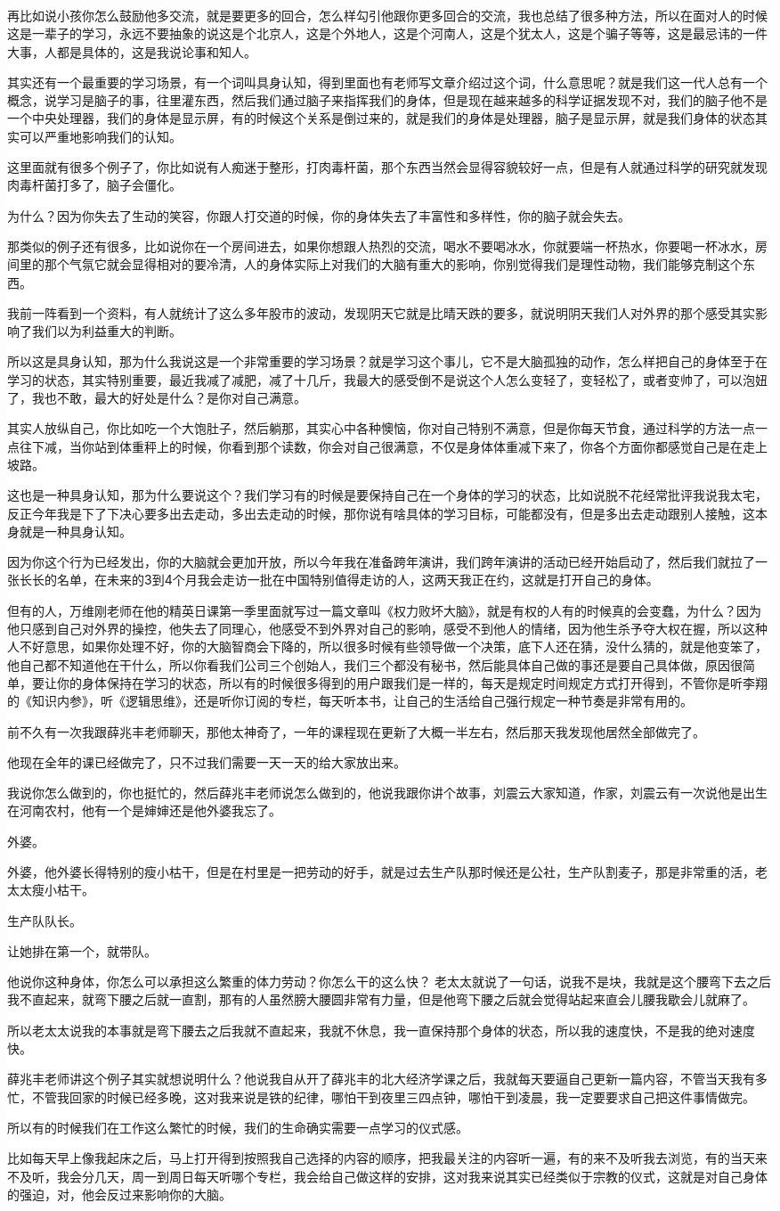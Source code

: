 再比如说小孩你怎么鼓励他多交流，就是要更多的回合，怎么样勾引他跟你更多回合的交流，我也总结了很多种方法，所以在面对人的时候这是一辈子的学习，永远不要抽象的说这是个北京人，这是个外地人，这是个河南人，这是个犹太人，这是个骗子等等，这是最忌讳的一件大事，人都是具体的，这是我说论事和知人。


其实还有一个最重要的学习场景，有一个词叫具身认知，得到里面也有老师写文章介绍过这个词，什么意思呢？就是我们这一代人总有一个概念，说学习是脑子的事，往里灌东西，然后我们通过脑子来指挥我们的身体，但是现在越来越多的科学证据发现不对，我们的脑子他不是一个中央处理器，我们的身体是显示屏，有的时候这个关系是倒过来的，就是我们的身体是处理器，脑子是显示屏，就是我们身体的状态其实可以严重地影响我们的认知。

这里面就有很多个例子了，你比如说有人痴迷于整形，打肉毒杆菌，那个东西当然会显得容貌较好一点，但是有人就通过科学的研究就发现肉毒杆菌打多了，脑子会僵化。

为什么？因为你失去了生动的笑容，你跟人打交道的时候，你的身体失去了丰富性和多样性，你的脑子就会失去。

那类似的例子还有很多，比如说你在一个房间进去，如果你想跟人热烈的交流，喝水不要喝冰水，你就要端一杯热水，你要喝一杯冰水，房间里的那个气氛它就会显得相对的要冷清，人的身体实际上对我们的大脑有重大的影响，你别觉得我们是理性动物，我们能够克制这个东西。

我前一阵看到一个资料，有人就统计了这么多年股市的波动，发现阴天它就是比晴天跌的要多，就说明阴天我们人对外界的那个感受其实影响了我们以为利益重大的判断。

所以这是具身认知，那为什么我说这是一个非常重要的学习场景？就是学习这个事儿，它不是大脑孤独的动作，怎么样把自己的身体至于在学习的状态，其实特别重要，最近我减了减肥，减了十几斤，我最大的感受倒不是说这个人怎么变轻了，变轻松了，或者变帅了，可以泡妞了，我也不敢，最大的好处是什么？是你对自己满意。

其实人放纵自己，你比如吃一个大饱肚子，然后躺那，其实心中各种懊恼，你对自己特别不满意，但是你每天节食，通过科学的方法一点一点往下减，当你站到体重秤上的时候，你看到那个读数，你会对自己很满意，不仅是身体体重减下来了，你各个方面你都感觉自己是在走上坡路。

这也是一种具身认知，那为什么要说这个？我们学习有的时候是要保持自己在一个身体的学习的状态，比如说脱不花经常批评我说我太宅，反正今年我是下了下决心要多出去走动，多出去走动的时候，那你说有啥具体的学习目标，可能都没有，但是多出去走动跟别人接触，这本身就是一种具身认知。

因为你这个行为已经发出，你的大脑就会更加开放，所以今年我在准备跨年演讲，我们跨年演讲的活动已经开始启动了，然后我们就拉了一张长长的名单，在未来的3到4个月我会走访一批在中国特别值得走访的人，这两天我正在约，这就是打开自己的身体。


但有的人，万维刚老师在他的精英日课第一季里面就写过一篇文章叫《权力败坏大脑》，就是有权的人有的时候真的会变蠢，为什么？因为他只感到自己对外界的操控，他失去了同理心，他感受不到外界对自己的影响，感受不到他人的情绪，因为他生杀予夺大权在握，所以这种人不好意思，如果你处理不好，你的大脑智商会下降的，所以很多时候有些领导做一个决策，底下人还在猜，没什么猜的，就是他变笨了，他自己都不知道他在干什么，所以你看我们公司三个创始人，我们三个都没有秘书，然后能具体自己做的事还是要自己具体做，原因很简单，要让你的身体保持在学习的状态，所以有的时候很多得到的用户跟我们是一样的，每天是规定时间规定方式打开得到，不管你是听李翔的《知识内参》，听《逻辑思维》，还是听你订阅的专栏，每天听本书，让自己的生活给自己强行规定一种节奏是非常有用的。

前不久有一次我跟薛兆丰老师聊天，那他太神奇了，一年的课程现在更新了大概一半左右，然后那天我发现他居然全部做完了。

 他现在全年的课已经做完了，只不过我们需要一天一天的给大家放出来。

我说你怎么做到的，你也挺忙的，然后薛兆丰老师说怎么做到的，他说我跟你讲个故事，刘震云大家知道，作家，刘震云有一次说他是出生在河南农村，他有一个是婶婶还是他外婆我忘了。


外婆。


外婆，他外婆长得特别的瘦小枯干，但是在村里是一把劳动的好手，就是过去生产队那时候还是公社，生产队割麦子，那是非常重的活，老太太瘦小枯干。

生产队队长。

让她排在第一个，就带队。

他说你这种身体，你怎么可以承担这么繁重的体力劳动？你怎么干的这么快？ 老太太就说了一句话，说我不是块，我就是这个腰弯下去之后我不直起来，就弯下腰之后就一直割，那有的人虽然膀大腰圆非常有力量，但是他弯下腰之后就会觉得站起来直会儿腰我歇会儿就麻了。

所以老太太说我的本事就是弯下腰去之后我就不直起来，我就不休息，我一直保持那个身体的状态，所以我的速度快，不是我的绝对速度快。

薛兆丰老师讲这个例子其实就想说明什么？他说我自从开了薛兆丰的北大经济学课之后，我就每天要逼自己更新一篇内容，不管当天我有多忙，不管我回家的时候已经多晚，这对我来说是铁的纪律，哪怕干到夜里三四点钟，哪怕干到凌晨，我一定要要求自己把这件事情做完。

所以有的时候我们在工作这么繁忙的时候，我们的生命确实需要一点学习的仪式感。

比如每天早上像我起床之后，马上打开得到按照我自己选择的内容的顺序，把我最关注的内容听一遍，有的来不及听我去浏览，有的当天来不及听，我会分几天，周一到周日每天听哪个专栏，我会给自己做这样的安排，这对我来说其实已经类似于宗教的仪式，这就是对自己身体的强迫，对，他会反过来影响你的大脑。
